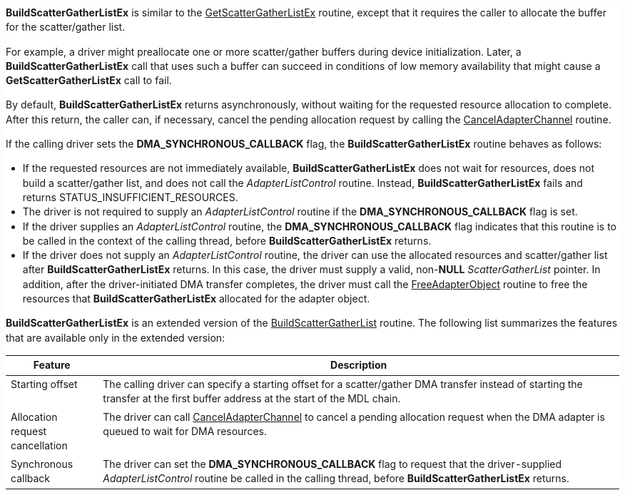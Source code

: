 **BuildScatterGatherListEx** is similar to the <a href="/windows-hardware/drivers/ddi/wdm/nc-wdm-pget_scatter_gather_list_ex">GetScatterGatherListEx</a> routine, except that it requires the caller to allocate the buffer for the scatter/gather list.

For example, a driver might preallocate one or more scatter/gather buffers during device initialization. Later, a **BuildScatterGatherListEx** call that uses such a buffer can succeed in conditions of low memory availability that might cause a **GetScatterGatherListEx** call to fail.

By default, **BuildScatterGatherListEx** returns asynchronously, without waiting for the requested resource allocation to complete. After this return, the caller can, if necessary, cancel the pending allocation request by calling the <a href="/windows-hardware/drivers/ddi/wdm/nc-wdm-pcancel_adapter_channel">CancelAdapterChannel</a> routine.

If the calling driver sets the **DMA_SYNCHRONOUS_CALLBACK** flag, the **BuildScatterGatherListEx** routine behaves as follows:

<ul>
<li>
If the requested resources are not immediately available, <b>BuildScatterGatherListEx</b> does not wait for resources, does not build a scatter/gather list, and does not call the <i>AdapterListControl</i> routine. Instead,  <b>BuildScatterGatherListEx</b> fails and returns STATUS_INSUFFICIENT_RESOURCES.

</li>
<li>
The driver is not required to supply an <i>AdapterListControl</i> routine if the <b>DMA_SYNCHRONOUS_CALLBACK</b> flag is set.

</li>
<li>
If the driver supplies an <i>AdapterListControl</i> routine, the <b>DMA_SYNCHRONOUS_CALLBACK</b> flag indicates that this routine is to be called in the context of the calling thread, before <b>BuildScatterGatherListEx</b> returns.

</li>
<li>
If the driver does not supply an <i>AdapterListControl</i> routine, the driver can use the allocated resources and scatter/gather list after <b>BuildScatterGatherListEx</b> returns. In this case, the driver must supply a valid, non-<b>NULL</b> <i>ScatterGatherList</i> pointer. In addition, after the driver-initiated DMA transfer completes, the driver must call the <a href="/windows-hardware/drivers/ddi/wdm/nc-wdm-pfree_adapter_object">FreeAdapterObject</a> routine to free the resources that <b>BuildScatterGatherListEx</b> allocated for the adapter object.

</li>
</ul>
<b>BuildScatterGatherListEx</b> is an extended version of the <a href="/windows-hardware/drivers/ddi/wdm/nc-wdm-pbuild_scatter_gather_list">BuildScatterGatherList</a> routine. The following list summarizes the features that are available only in the extended version:

|Feature|Description|
|----|----|
|Starting offset|The calling driver can specify a starting offset for a scatter/gather DMA transfer instead of starting the transfer at the first buffer address at the start of the MDL chain.|
|Allocation request cancellation|The driver can call [CancelAdapterChannel](nc-wdm-pcancel_adapter_channel.md) to cancel a pending allocation request when the DMA adapter is queued to wait for DMA resources.|
|Synchronous callback|The driver can set the **DMA_SYNCHRONOUS_CALLBACK** flag to request that the driver-supplied *AdapterListControl* routine be called in the calling thread, before **BuildScatterGatherListEx** returns.|

